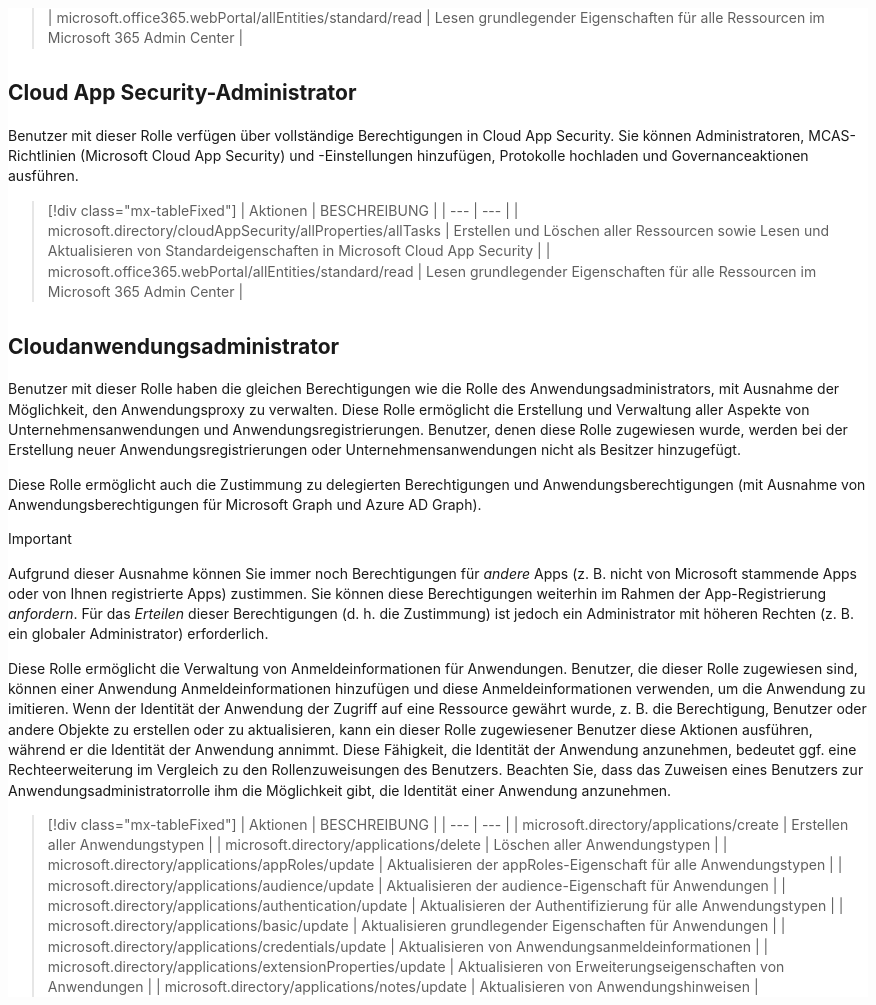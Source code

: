> | microsoft.office365.webPortal/allEntities/standard/read | Lesen grundlegender Eigenschaften für alle Ressourcen im Microsoft 365 Admin Center |

## <a name="cloud-app-security-administrator"></a>Cloud App Security-Administrator

Benutzer mit dieser Rolle verfügen über vollständige Berechtigungen in Cloud App Security. Sie können Administratoren, MCAS-Richtlinien (Microsoft Cloud App Security) und -Einstellungen hinzufügen, Protokolle hochladen und Governanceaktionen ausführen.

> [!div class="mx-tableFixed"]
> | Aktionen | BESCHREIBUNG |
> | --- | --- |
> | microsoft.directory/cloudAppSecurity/allProperties/allTasks | Erstellen und Löschen aller Ressourcen sowie Lesen und Aktualisieren von Standardeigenschaften in Microsoft Cloud App Security |
> | microsoft.office365.webPortal/allEntities/standard/read | Lesen grundlegender Eigenschaften für alle Ressourcen im Microsoft 365 Admin Center |

## <a name="cloud-application-administrator"></a>Cloudanwendungsadministrator

Benutzer mit dieser Rolle haben die gleichen Berechtigungen wie die Rolle des Anwendungsadministrators, mit Ausnahme der Möglichkeit, den Anwendungsproxy zu verwalten. Diese Rolle ermöglicht die Erstellung und Verwaltung aller Aspekte von Unternehmensanwendungen und Anwendungsregistrierungen. Benutzer, denen diese Rolle zugewiesen wurde, werden bei der Erstellung neuer Anwendungsregistrierungen oder Unternehmensanwendungen nicht als Besitzer hinzugefügt.

Diese Rolle ermöglicht auch die Zustimmung zu delegierten Berechtigungen und Anwendungsberechtigungen (mit Ausnahme von Anwendungsberechtigungen für Microsoft Graph und Azure AD Graph).

> [!IMPORTANT]
> Aufgrund dieser Ausnahme können Sie immer noch Berechtigungen für _andere_ Apps (z. B. nicht von Microsoft stammende Apps oder von Ihnen registrierte Apps) zustimmen. Sie können diese Berechtigungen weiterhin im Rahmen der App-Registrierung _anfordern_. Für das _Erteilen_ dieser Berechtigungen (d. h. die Zustimmung) ist jedoch ein Administrator mit höheren Rechten (z. B. ein globaler Administrator) erforderlich.
>
>Diese Rolle ermöglicht die Verwaltung von Anmeldeinformationen für Anwendungen. Benutzer, die dieser Rolle zugewiesen sind, können einer Anwendung Anmeldeinformationen hinzufügen und diese Anmeldeinformationen verwenden, um die Anwendung zu imitieren. Wenn der Identität der Anwendung der Zugriff auf eine Ressource gewährt wurde, z. B. die Berechtigung, Benutzer oder andere Objekte zu erstellen oder zu aktualisieren, kann ein dieser Rolle zugewiesener Benutzer diese Aktionen ausführen, während er die Identität der Anwendung annimmt. Diese Fähigkeit, die Identität der Anwendung anzunehmen, bedeutet ggf. eine Rechteerweiterung im Vergleich zu den Rollenzuweisungen des Benutzers. Beachten Sie, dass das Zuweisen eines Benutzers zur Anwendungsadministratorrolle ihm die Möglichkeit gibt, die Identität einer Anwendung anzunehmen.

> [!div class="mx-tableFixed"]
> | Aktionen | BESCHREIBUNG |
> | --- | --- |
> | microsoft.directory/applications/create | Erstellen aller Anwendungstypen |
> | microsoft.directory/applications/delete | Löschen aller Anwendungstypen |
> | microsoft.directory/applications/appRoles/update | Aktualisieren der appRoles-Eigenschaft für alle Anwendungstypen |
> | microsoft.directory/applications/audience/update | Aktualisieren der audience-Eigenschaft für Anwendungen |
> | microsoft.directory/applications/authentication/update | Aktualisieren der Authentifizierung für alle Anwendungstypen |
> | microsoft.directory/applications/basic/update | Aktualisieren grundlegender Eigenschaften für Anwendungen |
> | microsoft.directory/applications/credentials/update | Aktualisieren von Anwendungsanmeldeinformationen |
> | microsoft.directory/applications/extensionProperties/update | Aktualisieren von Erweiterungseigenschaften von Anwendungen |
> | microsoft.directory/applications/notes/update | Aktualisieren von Anwendungshinweisen |